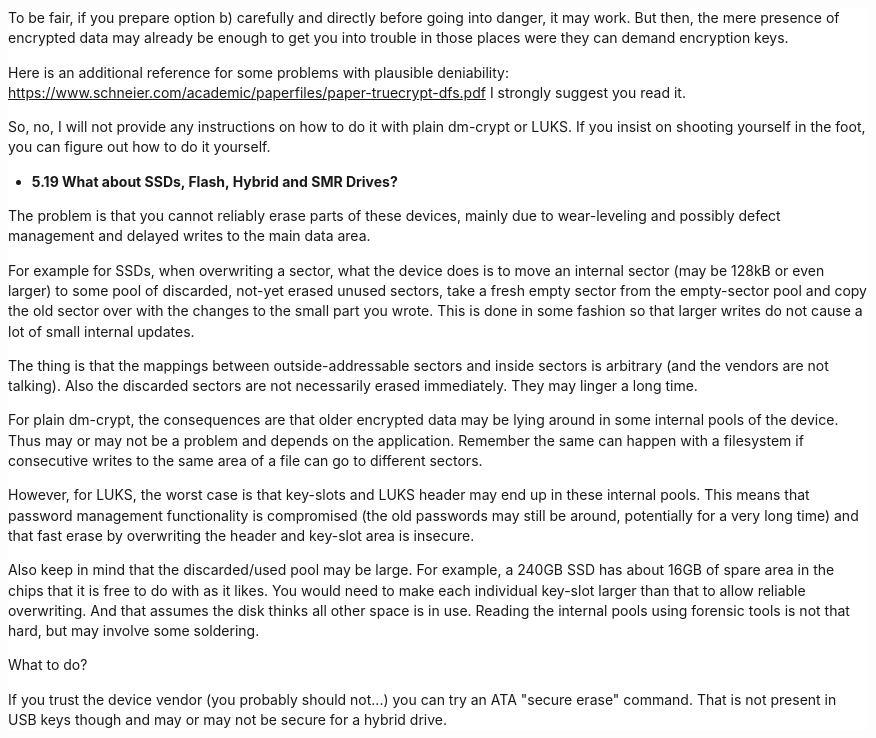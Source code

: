   To be fair, if you prepare option b) carefully and directly before going
  into danger, it may work.  But then, the mere presence of encrypted data
  may already be enough to get you into trouble in those places were they
  can demand encryption keys.

  Here is an additional reference for some problems with plausible
  deniability:
  https://www.schneier.com/academic/paperfiles/paper-truecrypt-dfs.pdf
  I strongly suggest you read it.

  So, no, I will not provide any instructions on how to do it with plain
  dm-crypt or LUKS.  If you insist on shooting yourself in the foot, you
  can figure out how to do it yourself.


 * **5.19 What about SSDs, Flash, Hybrid and SMR Drives?**

  The problem is that you cannot reliably erase parts of these devices,
  mainly due to wear-leveling and possibly defect management and delayed
  writes to the main data area.

  For example for SSDs, when overwriting a sector, what the device does is
  to move an internal sector (may be 128kB or even larger) to some pool of
  discarded, not-yet erased unused sectors, take a fresh empty sector from
  the empty-sector pool and copy the old sector over with the changes to
  the small part you wrote.  This is done in some fashion so that larger
  writes do not cause a lot of small internal updates.

  The thing is that the mappings between outside-addressable sectors and
  inside sectors is arbitrary (and the vendors are not talking).  Also the
  discarded sectors are not necessarily erased immediately.  They may
  linger a long time.

  For plain dm-crypt, the consequences are that older encrypted data may
  be lying around in some internal pools of the device.  Thus may or may
  not be a problem and depends on the application.  Remember the same can
  happen with a filesystem if consecutive writes to the same area of a
  file can go to different sectors.

  However, for LUKS, the worst case is that key-slots and LUKS header may
  end up in these internal pools.  This means that password management
  functionality is compromised (the old passwords may still be around,
  potentially for a very long time) and that fast erase by overwriting the
  header and key-slot area is insecure.

  Also keep in mind that the discarded/used pool may be large.  For
  example, a 240GB SSD has about 16GB of spare area in the chips that it
  is free to do with as it likes.  You would need to make each individual
  key-slot larger than that to allow reliable overwriting.  And that
  assumes the disk thinks all other space is in use.  Reading the internal
  pools using forensic tools is not that hard, but may involve some
  soldering.

  What to do?

  If you trust the device vendor (you probably should not...) you can try
  an ATA "secure erase" command.  That is not present in USB keys though
  and may or may not be secure for a hybrid drive.
